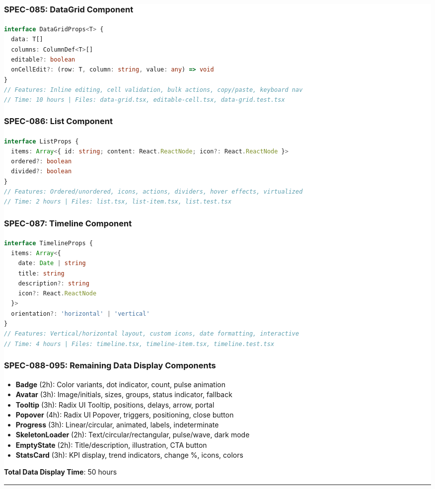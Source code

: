 ### SPEC-085: DataGrid Component
```typescript
interface DataGridProps<T> {
  data: T[]
  columns: ColumnDef<T>[]
  editable?: boolean
  onCellEdit?: (row: T, column: string, value: any) => void
}
// Features: Inline editing, cell validation, bulk actions, copy/paste, keyboard nav
// Time: 10 hours | Files: data-grid.tsx, editable-cell.tsx, data-grid.test.tsx
```

### SPEC-086: List Component
```typescript
interface ListProps {
  items: Array<{ id: string; content: React.ReactNode; icon?: React.ReactNode }>
  ordered?: boolean
  divided?: boolean
}
// Features: Ordered/unordered, icons, actions, dividers, hover effects, virtualized
// Time: 2 hours | Files: list.tsx, list-item.tsx, list.test.tsx
```

### SPEC-087: Timeline Component
```typescript
interface TimelineProps {
  items: Array<{
    date: Date | string
    title: string
    description?: string
    icon?: React.ReactNode
  }>
  orientation?: 'horizontal' | 'vertical'
}
// Features: Vertical/horizontal layout, custom icons, date formatting, interactive
// Time: 4 hours | Files: timeline.tsx, timeline-item.tsx, timeline.test.tsx
```

### SPEC-088-095: Remaining Data Display Components
- **Badge** (2h): Color variants, dot indicator, count, pulse animation
- **Avatar** (3h): Image/initials, sizes, groups, status indicator, fallback
- **Tooltip** (3h): Radix UI Tooltip, positions, delays, arrow, portal
- **Popover** (4h): Radix UI Popover, triggers, positioning, close button
- **Progress** (3h): Linear/circular, animated, labels, indeterminate
- **SkeletonLoader** (2h): Text/circular/rectangular, pulse/wave, dark mode
- **EmptyState** (2h): Title/description, illustration, CTA button
- **StatsCard** (3h): KPI display, trend indicators, change %, icons, colors

**Total Data Display Time**: 50 hours

---
